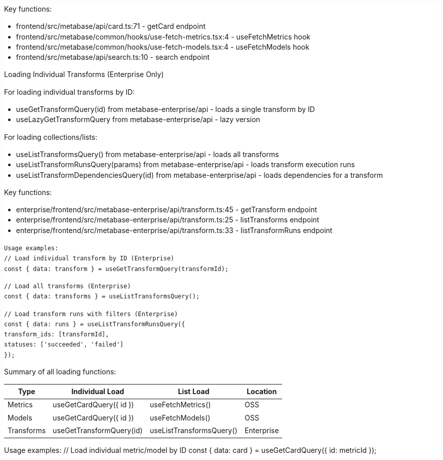 Key functions:
- frontend/src/metabase/api/card.ts:71 - getCard endpoint
- frontend/src/metabase/common/hooks/use-fetch-metrics.tsx:4 - useFetchMetrics hook
- frontend/src/metabase/common/hooks/use-fetch-models.tsx:4 - useFetchModels hook
- frontend/src/metabase/api/search.ts:10 - search endpoint


Loading Individual Transforms (Enterprise Only)

For loading individual transforms by ID:

- useGetTransformQuery(id) from metabase-enterprise/api - loads a single transform by ID
- useLazyGetTransformQuery from metabase-enterprise/api - lazy version

For loading collections/lists:

- useListTransformsQuery() from metabase-enterprise/api - loads all transforms
- useListTransformRunsQuery(params) from metabase-enterprise/api - loads transform execution runs
- useListTransformDependenciesQuery(id) from metabase-enterprise/api - loads dependencies for a transform

Key functions:
- enterprise/frontend/src/metabase-enterprise/api/transform.ts:45 - getTransform endpoint
- enterprise/frontend/src/metabase-enterprise/api/transform.ts:25 - listTransforms endpoint
- enterprise/frontend/src/metabase-enterprise/api/transform.ts:33 - listTransformRuns endpoint

```
Usage examples:
// Load individual transform by ID (Enterprise)
const { data: transform } = useGetTransformQuery(transformId);
```

```
// Load all transforms (Enterprise)
const { data: transforms } = useListTransformsQuery();
```

```
// Load transform runs with filters (Enterprise)
const { data: runs } = useListTransformRunsQuery({
transform_ids: [transformId],
statuses: ['succeeded', 'failed']
});
```

Summary of all loading functions:

| Type       | Individual Load          | List Load                | Location   |
|------------|--------------------------|--------------------------|------------|
| Metrics    | useGetCardQuery({ id })  | useFetchMetrics()        | OSS        |
| Models     | useGetCardQuery({ id })  | useFetchModels()         | OSS        |
| Transforms | useGetTransformQuery(id) | useListTransformsQuery() | Enterprise |

Usage examples:
// Load individual metric/model by ID
const { data: card } = useGetCardQuery({ id: metricId });
